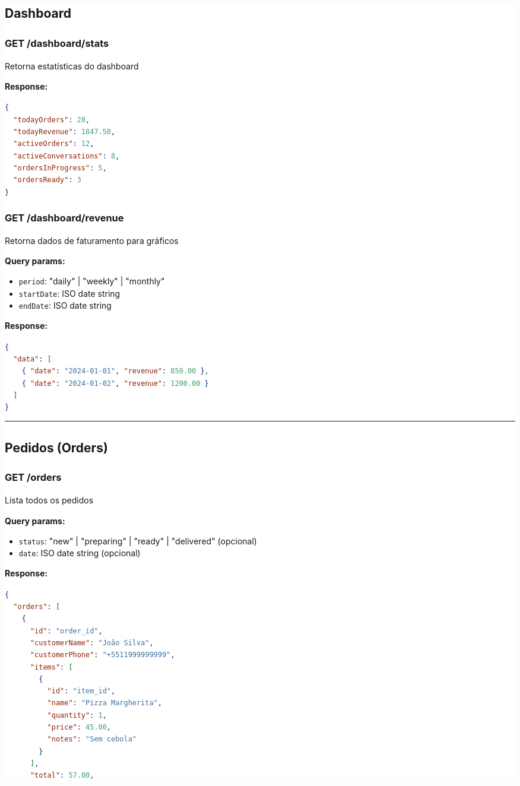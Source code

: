 
## Dashboard

### GET /dashboard/stats
Retorna estatísticas do dashboard

**Response:**
```json
{
  "todayOrders": 28,
  "todayRevenue": 1847.50,
  "activeOrders": 12,
  "activeConversations": 8,
  "ordersInProgress": 5,
  "ordersReady": 3
}
```

### GET /dashboard/revenue
Retorna dados de faturamento para gráficos

**Query params:**
- `period`: "daily" | "weekly" | "monthly"
- `startDate`: ISO date string
- `endDate`: ISO date string

**Response:**
```json
{
  "data": [
    { "date": "2024-01-01", "revenue": 850.00 },
    { "date": "2024-01-02", "revenue": 1200.00 }
  ]
}
```

---

## Pedidos (Orders)

### GET /orders
Lista todos os pedidos

**Query params:**
- `status`: "new" | "preparing" | "ready" | "delivered" (opcional)
- `date`: ISO date string (opcional)

**Response:**
```json
{
  "orders": [
    {
      "id": "order_id",
      "customerName": "João Silva",
      "customerPhone": "+5511999999999",
      "items": [
        {
          "id": "item_id",
          "name": "Pizza Margherita",
          "quantity": 1,
          "price": 45.00,
          "notes": "Sem cebola"
        }
      ],
      "total": 57.00,
```